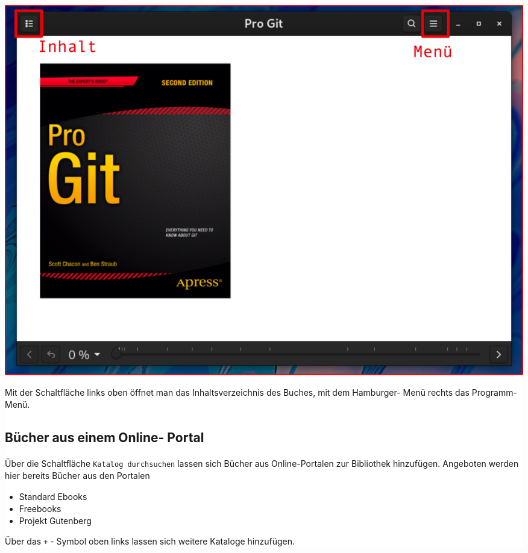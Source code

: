![image-foliate-menüleiste](/assets/images/foliate-fedora-35/image-20211229234424153.png)

Mit der Schaltfläche links oben öffnet man das Inhaltsverzeichnis des Buches, mit dem Hamburger- Menü rechts das Programm- Menü.



## Bücher aus einem Online- Portal

Über die Schaltfläche `Katalog durchsuchen` lassen sich Bücher aus Online-Portalen zur Bibliothek hinzufügen. Angeboten werden hier bereits Bücher aus den Portalen 

- Standard Ebooks
- Freebooks
- Projekt Gutenberg

Über das `+` - Symbol oben links lassen sich weitere Kataloge hinzufügen.
